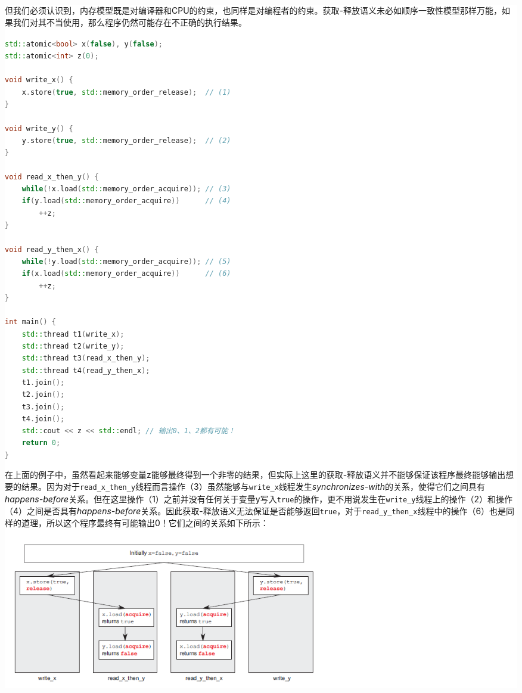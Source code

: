 但我们必须认识到，内存模型既是对编译器和CPU的约束，也同样是对编程者的约束。获取-释放语义未必如顺序一致性模型那样万能，如果我们对其不当使用，那么程序仍然可能存在不正确的执行结果。

```cpp
std::atomic<bool> x(false), y(false);
std::atomic<int> z(0);

void write_x() {
    x.store(true, std::memory_order_release);  // (1)
}

void write_y() {
    y.store(true, std::memory_order_release);  // (2)
}

void read_x_then_y() {
    while(!x.load(std::memory_order_acquire)); // (3) 
    if(y.load(std::memory_order_acquire))      // (4)
        ++z;
}

void read_y_then_x() {
    while(!y.load(std::memory_order_acquire)); // (5)
    if(x.load(std::memory_order_acquire))      // (6)
        ++z;
}

int main() {
    std::thread t1(write_x);
    std::thread t2(write_y);
    std::thread t3(read_x_then_y);
    std::thread t4(read_y_then_x);
    t1.join();
    t2.join();
    t3.join();
    t4.join();
    std::cout << z << std::endl; // 输出0、1、2都有可能！
    return 0;
}
```

在上面的例子中，虽然看起来能够变量z能够最终得到一个非零的结果，但实际上这里的获取-释放语义并不能够保证该程序最终能够输出想要的结果。因为对于`read_x_then_y`线程而言操作（3）虽然能够与`write_x`线程发生*synchronizes-with*的关系，使得它们之间具有*happens-before*关系。但在这里操作（1）之前并没有任何关于变量y写入`true`的操作，更不用说发生在`write_y`线程上的操作（2）和操作（4）之间是否具有*happens-before*关系。因此获取-释放语义无法保证是否能够返回`true`，对于`read_y_then_x`线程中的操作（6）也是同样的道理，所以这个程序最终有可能输出0！它们之间的关系如下所示：

<img src="image/Snipaste_2021-07-12_20-18-12.png" alt="Snipaste_2021-07-12_20-18-12" style="zoom: 80%;" />
